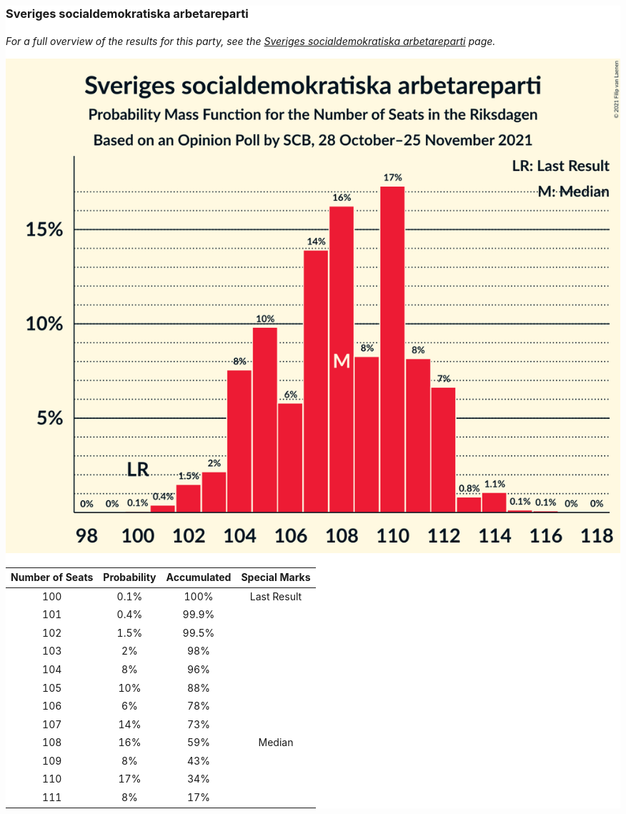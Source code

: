 ### Sveriges socialdemokratiska arbetareparti

*For a full overview of the results for this party, see the [Sveriges socialdemokratiska arbetareparti](party-sverigessocialdemokratiskaarbetareparti.html) page.*

![Graph with seats probability mass function not yet produced](2021-11-25-SCB-seats-pmf-sverigessocialdemokratiskaarbetareparti.png "Seats Probability Mass Function")

| Number of Seats | Probability | Accumulated | Special Marks |
|:---------------:|:-----------:|:-----------:|:-------------:|
| 100 | 0.1% | 100% | Last Result |
| 101 | 0.4% | 99.9% |  |
| 102 | 1.5% | 99.5% |  |
| 103 | 2% | 98% |  |
| 104 | 8% | 96% |  |
| 105 | 10% | 88% |  |
| 106 | 6% | 78% |  |
| 107 | 14% | 73% |  |
| 108 | 16% | 59% | Median |
| 109 | 8% | 43% |  |
| 110 | 17% | 34% |  |
| 111 | 8% | 17% |  |